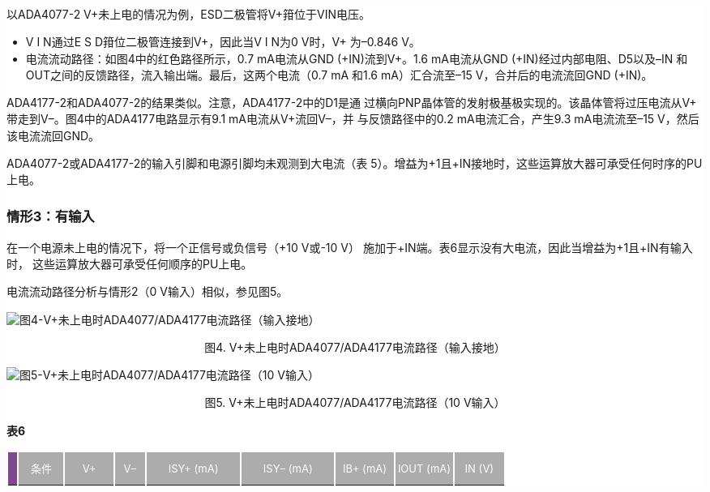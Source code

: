 以ADA4077-2 V+未上电的情况为例，ESD二极管将V+箝位于VIN电压。

- V I N通过E S D箝位二极管连接到V+，因此当V I N为0 V时，V+ 为–0.846 V。
- 电流流动路径：如图4中的红色路径所示，0.7 mA电流从GND (+IN)流到V+。1.6 mA电流从GND (+IN)经过内部电阻、D5以及–IN 和OUT之间的反馈路径，流入输出端。最后，这两个电流（0.7 mA 和1.6 mA）汇合流至–15 V，合并后的电流流回GND (+IN)。

ADA4177-2和ADA4077-2的结果类似。注意，ADA4177-2中的D1是通 过横向PNP晶体管的发射极基极实现的。该晶体管将过压电流从V+ 带走到V–。图4中的ADA4177电路显示有9.1 mA电流从V+流回V–，并 与反馈路径中的0.2 mA电流汇合，产生9.3 mA电流流至–15 V，然后 该电流流回GND。

ADA4077-2或ADA4177-2的输入引脚和电源引脚均未观测到大电流（表 5）。增益为+1且+IN接地时，这些运算放大器可承受任何时序的PU上电。



### 情形3：有输入

在一个电源未上电的情况下，将一个正信号或负信号（+10 V或-10 V） 施加于+IN端。表6显示没有大电流，因此当增益为+1且+IN有输入时， 这些运算放大器可承受任何顺序的PU上电。

电流流动路径分析与情形2（0 V输入）相似，参见图5。

![图4-V+未上电时ADA4077/ADA4177电流路径（输入接地）](https://www.analog.com/-/media/images/analog-dialogue/en/volume-50/number-4/articles/improper-power-sequencing-in-op-amps-analyzing-the-risks/136254_fig_04.png?la=zh)

<center>图4. V+未上电时ADA4077/ADA4177电流路径（输入接地）</center>

![图5-V+未上电时ADA4077/ADA4177电流路径（10 V输入）](https://www.analog.com/-/media/images/analog-dialogue/en/volume-50/number-4/articles/improper-power-sequencing-in-op-amps-analyzing-the-risks/136254_fig_05.png?la=zh)

<center>图5. V+未上电时ADA4077/ADA4177电流路径（10 V输入）</center>



<p><strong>表6</strong></p>

<table cellspacing="2" style="width: 100%;">
    <tbody>
        <tr>
            <td style="padding: 10px 3px; border-top: 2px solid #ffffff; border-left: 2px solid #ffffff; text-align: center; vertical-align: middle; color: #ffffff; background-color: #7c4a8b;"><br>
            </td>
            <td style="padding: 10px 3px; border-top: 2px solid #ffffff; border-left: 2px solid #ffffff; text-align: center; vertical-align: middle; color: #ffffff; background-color: #acacac;"><span style="font-size: 13px;">条件<br>
            </span></td>
            <td style="padding: 10px 3px; border-top: 2px solid #ffffff; border-left: 2px solid #ffffff; text-align: center; vertical-align: middle; color: #ffffff; background-color: #acacac; width: 10%;"><span style="font-size: 13px;">V+<br>
            </span></td>
            <td style="padding: 10px 3px; border-top: 2px solid #ffffff; border-left: 2px solid #ffffff; text-align: center; vertical-align: middle; color: #ffffff; background-color: #acacac;"><span style="font-size: 13px;">V–<br>
            </span></td>
            <td style="padding: 10px 3px; border-top: 2px solid #ffffff; border-left: 2px solid #ffffff; text-align: center; vertical-align: middle; color: #ffffff; background-color: #acacac;"><span style="font-size: 13px;">ISY+ (mA)<br>
            </span></td>
            <td style="padding: 10px 3px; border-top: 2px solid #ffffff; border-left: 2px solid #ffffff; text-align: center; vertical-align: middle; color: #ffffff; background-color: #acacac;"><span style="font-size: 13px;">ISY– (mA)<br>
            </span></td>
            <td style="padding: 10px 3px; border-top: 2px solid #ffffff; border-left: 2px solid #ffffff; text-align: center; vertical-align: middle; color: #ffffff; background-color: #acacac; width: 12%;"><span style="font-size: 13px;">IB+ (mA)<br>
            </span></td>
            <td style="padding: 10px 3px; border-top: 2px solid #ffffff; border-left: 2px solid #ffffff; text-align: center; vertical-align: middle; color: #ffffff; background-color: #acacac; width: 12%;"><span style="font-size: 13px;">IOUT (mA)<br>
            </span></td>
            <td style="padding: 10px 3px; border-top: 2px solid #ffffff; border-left: 2px solid #ffffff; text-align: center; vertical-align: middle; color: #ffffff; background-color: #acacac; width: 10%;"><span style="font-size: 13px;">IN (V)<br>
            </span></td>